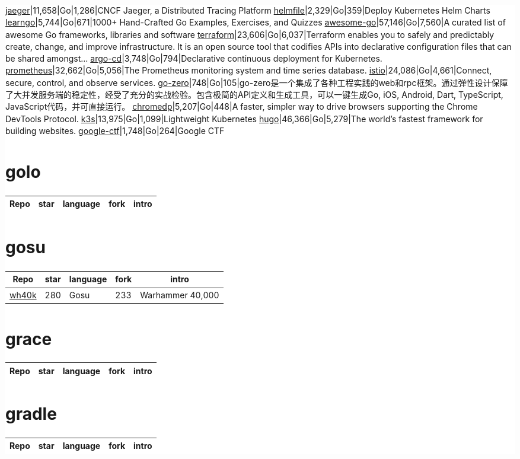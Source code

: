 [jaeger](https://github.com/jaegertracing/jaeger)|11,658|Go|1,286|CNCF Jaeger, a Distributed Tracing Platform
[helmfile](https://github.com/roboll/helmfile)|2,329|Go|359|Deploy Kubernetes Helm Charts
[learngo](https://github.com/inancgumus/learngo)|5,744|Go|671|1000+ Hand-Crafted Go Examples, Exercises, and Quizzes
[awesome-go](https://github.com/avelino/awesome-go)|57,146|Go|7,560|A curated list of awesome Go frameworks, libraries and software
[terraform](https://github.com/hashicorp/terraform)|23,606|Go|6,037|Terraform enables you to safely and predictably create, change, and improve infrastructure. It is an open source tool that codifies APIs into declarative configuration files that can be shared amongst...
[argo-cd](https://github.com/argoproj/argo-cd)|3,748|Go|794|Declarative continuous deployment for Kubernetes.
[prometheus](https://github.com/prometheus/prometheus)|32,662|Go|5,056|The Prometheus monitoring system and time series database.
[istio](https://github.com/istio/istio)|24,086|Go|4,661|Connect, secure, control, and observe services.
[go-zero](https://github.com/tal-tech/go-zero)|748|Go|105|go-zero是一个集成了各种工程实践的web和rpc框架。通过弹性设计保障了大并发服务端的稳定性，经受了充分的实战检验。包含极简的API定义和生成工具，可以一键生成Go, iOS, Android, Dart, TypeScript, JavaScript代码，并可直接运行。
[chromedp](https://github.com/chromedp/chromedp)|5,207|Go|448|A faster, simpler way to drive browsers supporting the Chrome DevTools Protocol.
[k3s](https://github.com/rancher/k3s)|13,975|Go|1,099|Lightweight Kubernetes
[hugo](https://github.com/gohugoio/hugo)|46,366|Go|5,279|The world’s fastest framework for building websites.
[google-ctf](https://github.com/google/google-ctf)|1,748|Go|264|Google CTF


# golo

Repo|star|language|fork|intro
-|-|-|-|-



# gosu

Repo|star|language|fork|intro
-|-|-|-|-
[wh40k](https://github.com/BSData/wh40k)|280|Gosu|233|Warhammer 40,000


# grace

Repo|star|language|fork|intro
-|-|-|-|-



# gradle

Repo|star|language|fork|intro
-|-|-|-|-
